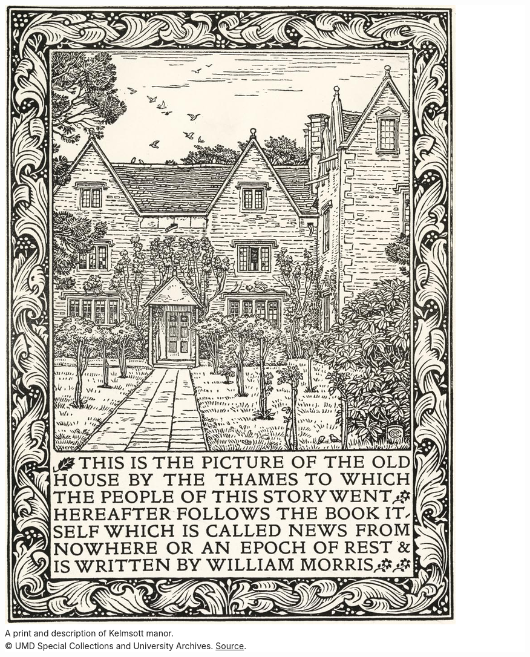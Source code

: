 <img src="/images/book.jpg" alt="Kelmscott manor"/>
<figcaption>A print and description of Kelmsott manor.<br/>
&copy; UMD Special Collections and University Archives.
<a href="https://www.flickr.com/photos/digitalcollectionsum/6915872106">Source</a>.
</figcaption>
</figure>
